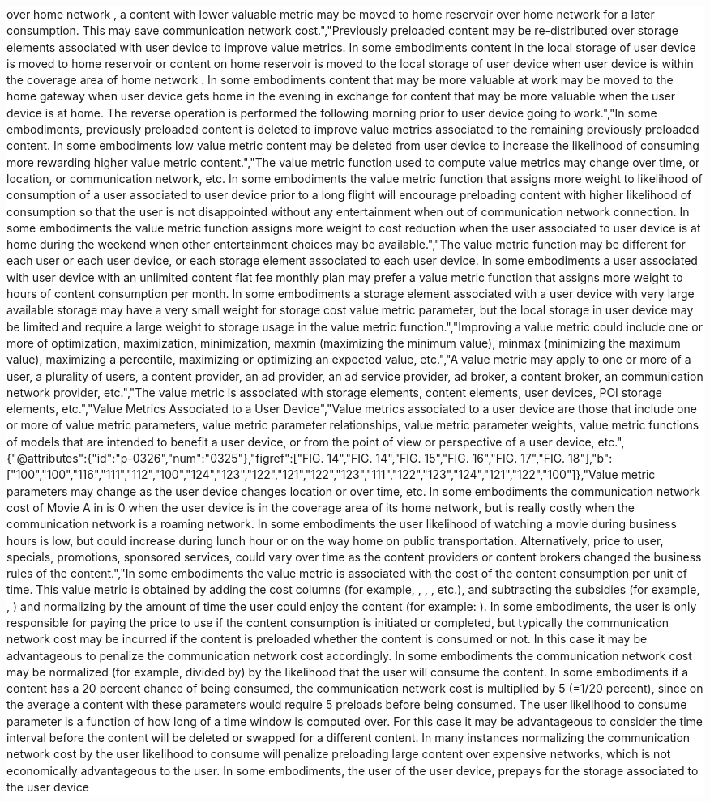 over home network , a content with lower valuable metric may be moved to home reservoir  over home network  for a later consumption. This may save communication network cost.","Previously preloaded content may be re-distributed over storage elements associated with user device  to improve value metrics. In some embodiments content in the local storage of user device  is moved to home reservoir  or content on home reservoir  is moved to the local storage of user device  when user device  is within the coverage area of home network . In some embodiments content that may be more valuable at work may be moved to the home gateway when user device gets home in the evening in exchange for content that may be more valuable when the user device  is at home. The reverse operation is performed the following morning prior to user device  going to work.","In some embodiments, previously preloaded content is deleted to improve value metrics associated to the remaining previously preloaded content. In some embodiments low value metric content may be deleted from user device  to increase the likelihood of consuming more rewarding higher value metric content.","The value metric function used to compute value metrics may change over time, or location, or communication network, etc. In some embodiments the value metric function that assigns more weight to likelihood of consumption of a user associated to user device  prior to a long flight will encourage preloading content with higher likelihood of consumption so that the user is not disappointed without any entertainment when out of communication network connection. In some embodiments the value metric function assigns more weight to cost reduction when the user associated to user device  is at home during the weekend when other entertainment choices may be available.","The value metric function may be different for each user or each user device, or each storage element associated to each user device. In some embodiments a user associated with user device  with an unlimited content flat fee monthly plan may prefer a value metric function that assigns more weight to hours of content consumption per month. In some embodiments a storage element associated with a user device  with very large available storage may have a very small weight for storage cost value metric parameter, but the local storage in user device  may be limited and require a large weight to storage usage in the value metric function.","Improving a value metric could include one or more of optimization, maximization, minimization, maxmin (maximizing the minimum value), minmax (minimizing the maximum value), maximizing a percentile, maximizing or optimizing an expected value, etc.","A value metric may apply to one or more of a user, a plurality of users, a content provider, an ad provider, an ad service provider, ad broker, a content broker, an communication network provider, etc.","The value metric is associated with storage elements, content elements, user devices, POI storage elements, etc.","Value Metrics Associated to a User Device","Value metrics associated to a user device are those that include one or more of value metric parameters, value metric parameter relationships, value metric parameter weights, value metric functions of models that are intended to benefit a user device, or from the point of view or perspective of a user device, etc.",{"@attributes":{"id":"p-0326","num":"0325"},"figref":["FIG. 14","FIG. 14","FIG. 15","FIG. 16","FIG. 17","FIG. 18"],"b":["100","100","116","111","112","100","124","123","122","121","122","123","111","122","123","124","121","122","100"]},"Value metric parameters may change as the user device changes location or over time, etc. In some embodiments the communication network cost of Movie A in  is 0 when the user device is in the coverage area of its home network, but is really costly when the communication network is a roaming network. In some embodiments the user likelihood of watching a movie during business hours is low, but could increase during lunch hour or on the way home on public transportation. Alternatively, price to user, specials, promotions, sponsored services, could vary over time as the content providers or content brokers changed the business rules of the content.","In some embodiments the value metric is associated with the cost of the content consumption per unit of time. This value metric is obtained by adding the cost columns (for example, , , , etc.), and subtracting the subsidies (for example, , ) and normalizing by the amount of time the user could enjoy the content (for example: ). In some embodiments, the user is only responsible for paying the price to use if the content consumption is initiated or completed, but typically the communication network cost may be incurred if the content is preloaded whether the content is consumed or not. In this case it may be advantageous to penalize the communication network cost accordingly. In some embodiments the communication network cost may be normalized (for example, divided by) by the likelihood that the user will consume the content. In some embodiments if a content has a 20 percent chance of being consumed, the communication network cost is multiplied by 5 (=1\/20 percent), since on the average a content with these parameters would require 5 preloads before being consumed. The user likelihood to consume parameter is a function of how long of a time window is computed over. For this case it may be advantageous to consider the time interval before the content will be deleted or swapped for a different content. In many instances normalizing the communication network cost by the user likelihood to consume will penalize preloading large content over expensive networks, which is not economically advantageous to the user. In some embodiments, the user of the user device, prepays for the storage associated to the user device